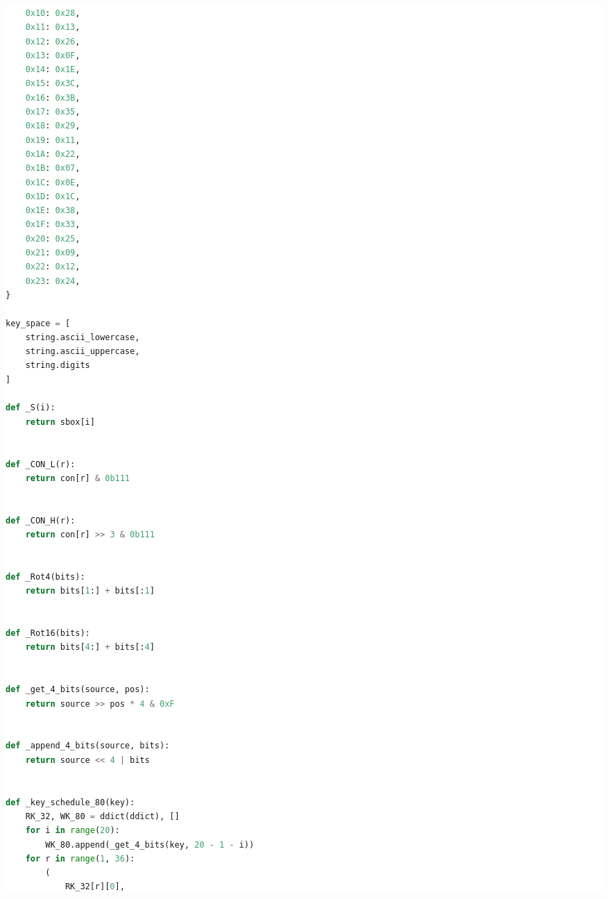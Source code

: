 ```python
    0x10: 0x28,
    0x11: 0x13,
    0x12: 0x26,
    0x13: 0x0F,
    0x14: 0x1E,
    0x15: 0x3C,
    0x16: 0x3B,
    0x17: 0x35,
    0x18: 0x29,
    0x19: 0x11,
    0x1A: 0x22,
    0x1B: 0x07,
    0x1C: 0x0E,
    0x1D: 0x1C,
    0x1E: 0x38,
    0x1F: 0x33,
    0x20: 0x25,
    0x21: 0x09,
    0x22: 0x12,
    0x23: 0x24,
}

key_space = [
    string.ascii_lowercase,
    string.ascii_uppercase,
    string.digits
]

def _S(i):
    return sbox[i]


def _CON_L(r):
    return con[r] & 0b111


def _CON_H(r):
    return con[r] >> 3 & 0b111


def _Rot4(bits):
    return bits[1:] + bits[:1]


def _Rot16(bits):
    return bits[4:] + bits[:4]


def _get_4_bits(source, pos):
    return source >> pos * 4 & 0xF


def _append_4_bits(source, bits):
    return source << 4 | bits


def _key_schedule_80(key):
    RK_32, WK_80 = ddict(ddict), []
    for i in range(20):
        WK_80.append(_get_4_bits(key, 20 - 1 - i))
    for r in range(1, 36):
        (
            RK_32[r][0],
```